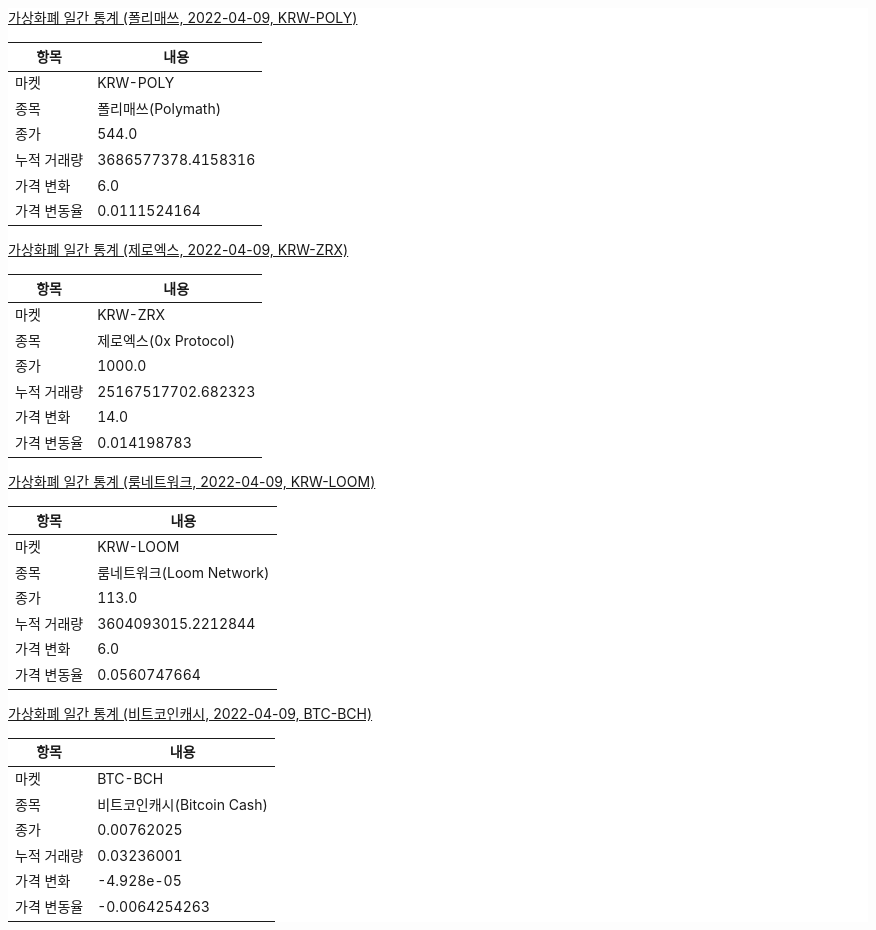 
[가상화폐 일간 통계 (폴리매쓰, 2022-04-09, KRW-POLY)](KRW-POLY-daily-candle-10days.html)

|항목|내용|
|--|--|
|마켓|KRW-POLY|
|종목|폴리매쓰(Polymath)|
|종가|544.0|
|누적 거래량|3686577378.4158316|
|가격 변화|6.0|
|가격 변동율|0.0111524164|


[가상화폐 일간 통계 (제로엑스, 2022-04-09, KRW-ZRX)](KRW-ZRX-daily-candle-10days.html)

|항목|내용|
|--|--|
|마켓|KRW-ZRX|
|종목|제로엑스(0x Protocol)|
|종가|1000.0|
|누적 거래량|25167517702.682323|
|가격 변화|14.0|
|가격 변동율|0.014198783|


[가상화폐 일간 통계 (룸네트워크, 2022-04-09, KRW-LOOM)](KRW-LOOM-daily-candle-10days.html)

|항목|내용|
|--|--|
|마켓|KRW-LOOM|
|종목|룸네트워크(Loom Network)|
|종가|113.0|
|누적 거래량|3604093015.2212844|
|가격 변화|6.0|
|가격 변동율|0.0560747664|


[가상화폐 일간 통계 (비트코인캐시, 2022-04-09, BTC-BCH)](BTC-BCH-daily-candle-10days.html)

|항목|내용|
|--|--|
|마켓|BTC-BCH|
|종목|비트코인캐시(Bitcoin Cash)|
|종가|0.00762025|
|누적 거래량|0.03236001|
|가격 변화|-4.928e-05|
|가격 변동율|-0.0064254263|
